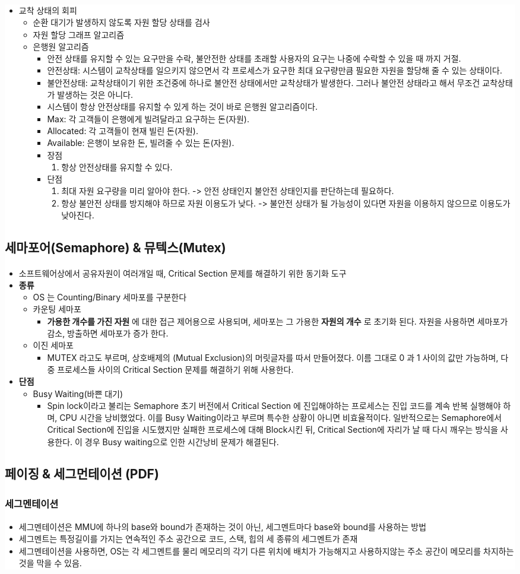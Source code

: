 - 교착 상태의 회피
    - 순환 대기가 발생하지 않도록 자원 할당 상태를 검사
    - 자원 할당 그래프 알고리즘
    - 은행원 알고리즘
        - 안전 상태를 유지할 수 있는 요구만을 수락, 불안전한 상태를 초래할 사용자의 요구는 나중에 수락할 수 있을 때 까지 거절.
        - 안전상태: 시스템이 교착상태를 일으키지 않으면서 각 프로세스가 요구한 최대 요구량만큼 필요한 자원을 할당해 줄 수 있는 상태이다.
        - 불안전상태: 교착상태이기 위한 조건중에 하나로 불안전 상태에서만 교착상태가 발생한다. 그러나 불안전 상태라고 해서 무조건 교착상태가 발생하는 것은 아니다.
        - 시스템이 항상 안전상태를 유지할 수 있게 하는 것이 바로 은행원 알고리즘이다.
        - Max: 각 고객들이 은행에게 빌려달라고 요구하는 돈(자원).
        - Allocated: 각 고객들이 현재 빌린 돈(자원).
        - Available: 은행이 보유한 돈, 빌려줄 수 있는 돈(자원).
        - 장점
            1. 항상 안전상태를 유지할 수 있다.
        - 단점
            1. 최대 자원 요구량을 미리 알아야 한다. -> 안전 상태인지 불안전 상태인지를 판단하는데 필요하다.
            2. 항상 불안전 상태를 방지해야 하므로 자원 이용도가 낮다. -> 불안전 상태가 될 가능성이 있다면 자원을 이용하지 않으므로 이용도가 낮아진다.

## 세마포어(Semaphore) & 뮤텍스(Mutex)

- 소프트웨어상에서 공유자원이 여러개일 때, Critical Section 문제를 해결하기 위한 동기화 도구
- **종류**
    - OS 는 Counting/Binary 세마포를 구분한다
    - 카운팅 세마포
        - **가용한 개수를 가진 자원** 에 대한 접근 제어용으로 사용되며, 세마포는 그 가용한 **자원의 개수** 로 초기화 된다. 자원을 사용하면 세마포가 감소, 방출하면 세마포가 증가 한다.
    - 이진 세마포
        - MUTEX 라고도 부르며, 상호배제의 (Mutual Exclusion)의 머릿글자를 따서 만들어졌다. 이름 그대로 0 과 1 사이의 값만 가능하며, 다중 프로세스들 사이의 Critical Section 문제를 해결하기 위해 사용한다.
- **단점**
    - Busy Waiting(바쁜 대기)
        - Spin lock이라고 불리는 Semaphore 초기 버전에서 Critical Section 에 진입해야하는 프로세스는 진입 코드를 계속 반복 실행해야 하며, CPU 시간을 낭비했었다. 이를 Busy Waiting이라고 부르며 특수한 상황이 아니면 비효율적이다. 일반적으로는 Semaphore에서 Critical Section에 진입을 시도했지만 실패한 프로세스에 대해 Block시킨 뒤, Critical Section에 자리가 날 때 다시 깨우는 방식을 사용한다. 이 경우 Busy waiting으로 인한 시간낭비 문제가 해결된다.

## 페이징 & 세그먼테이션 (PDF)

### 세그멘테이션

- 세그멘테이션은 MMU에 하나의 base와 bound가 존재하는 것이 아닌, 세그멘트마다 base와 bound를 사용하는 방법
- 세그멘트는 특정길이를 가지는 연속적인 주소 공간으로 코드, 스택, 힙의 세 종류의 세그멘트가 존재
- 세그멘테이션을 사용하면, OS는 각 세그멘트를 물리 메모리의 각기 다른 위치에 배치가 가능해지고 사용하지않는 주소 공간이 메모리를 차지하는 것을 막을 수 있음.
